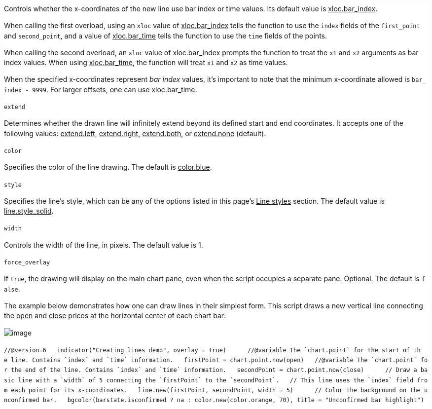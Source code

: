 Controls whether the x-coordinates of the new line use bar index or time values. Its default value is [xloc.bar\_index](https://www.tradingview.com/pine-script-reference/v6/#var_xloc.bar_index).

When calling the first overload, using an `xloc` value of [xloc.bar\_index](https://www.tradingview.com/pine-script-reference/v6/#var_xloc.bar_index) tells the function to use the `index` fields of the `first_point` and `second_point`, and a value of [xloc.bar\_time](https://www.tradingview.com/pine-script-reference/v6/#var_xloc.bar_time) tells the function to use the `time` fields of the points.

When calling the second overload, an `xloc` value of [xloc.bar\_index](https://www.tradingview.com/pine-script-reference/v6/#var_xloc.bar_index) prompts the function to treat the `x1` and `x2` arguments as bar index values. When using [xloc.bar\_time](https://www.tradingview.com/pine-script-reference/v6/#var_xloc.bar_time), the function will treat `x1` and `x2` as time values.

When the specified x-coordinates represent _bar index_ values, it’s important to note that the minimum x-coordinate allowed is `bar_index - 9999`. For larger offsets, one can use [xloc.bar\_time](https://www.tradingview.com/pine-script-reference/v6/#var_xloc.bar_time).

`extend`

Determines whether the drawn line will infinitely extend beyond its defined start and end coordinates. It accepts one of the following values: [extend.left](https://www.tradingview.com/pine-script-reference/v6/#var_extend.left), [extend.right](https://www.tradingview.com/pine-script-reference/v6/#var_extend.right), [extend.both](https://www.tradingview.com/pine-script-reference/v6/#var_extend.both), or [extend.none](https://www.tradingview.com/pine-script-reference/v6/#var_extend.none) (default).

`color`

Specifies the color of the line drawing. The default is [color.blue](https://www.tradingview.com/pine-script-reference/v6/#var_color.blue).

`style`

Specifies the line’s style, which can be any of the options listed in this page’s [Line styles](https://www.tradingview.com/pine-script-docs/concepts/lines-and-boxes/#line-styles) section. The default value is [line.style\_solid](https://www.tradingview.com/pine-script-reference/v6/#var_line.style_solid).

`width`

Controls the width of the line, in pixels. The default value is 1.

`force_overlay`

If `true`, the drawing will display on the main chart pane, even when the script occupies a separate pane. Optional. The default is `false`.

The example below demonstrates how one can draw lines in their simplest form. This script draws a new vertical line connecting the [open](https://www.tradingview.com/pine-script-reference/v6/#var_open) and [close](https://www.tradingview.com/pine-script-reference/v6/#var_close) prices at the horizontal center of each chart bar:

![image](https://www.tradingview.com/pine-script-docs/_astro/Lines-and-boxes-Lines-Creating-lines-1.B2RdyvXG_1Vqnm2.webp)

``//@version=6   indicator("Creating lines demo", overlay = true)      //@variable The `chart.point` for the start of the line. Contains `index` and `time` information.   firstPoint = chart.point.now(open)   //@variable The `chart.point` for the end of the line. Contains `index` and `time` information.   secondPoint = chart.point.now(close)      // Draw a basic line with a `width` of 5 connecting the `firstPoint` to the `secondPoint`.   // This line uses the `index` field from each point for its x-coordinates.   line.new(firstPoint, secondPoint, width = 5)      // Color the background on the unconfirmed bar.   bgcolor(barstate.isconfirmed ? na : color.new(color.orange, 70), title = "Unconfirmed bar highlight")   ``
